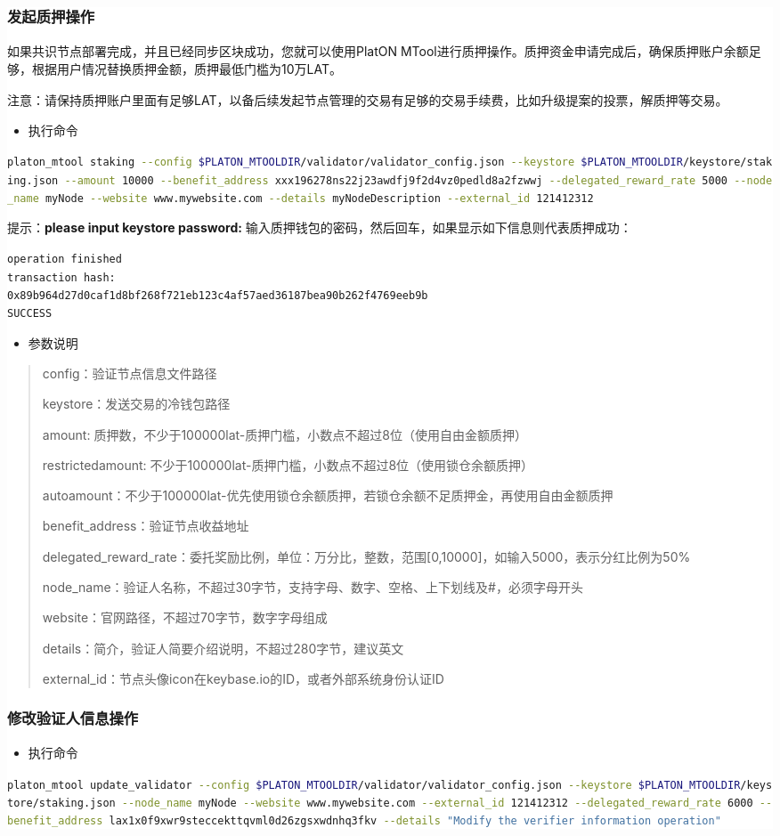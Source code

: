 ### 发起质押操作

如果共识节点部署完成，并且已经同步区块成功，您就可以使用PlatON MTool进行质押操作。质押资金申请完成后，确保质押账户余额足够，根据用户情况替换质押金额，质押最低门槛为10万LAT。

注意：请保持质押账户里面有足够LAT，以备后续发起节点管理的交易有足够的交易手续费，比如升级提案的投票，解质押等交易。

- 执行命令

```bash
platon_mtool staking --config $PLATON_MTOOLDIR/validator/validator_config.json --keystore $PLATON_MTOOLDIR/keystore/staking.json --amount 10000 --benefit_address xxx196278ns22j23awdfj9f2d4vz0pedld8a2fzwwj --delegated_reward_rate 5000 --node_name myNode --website www.mywebsite.com --details myNodeDescription --external_id 121412312
```
提示：**please input keystore password:** 输入质押钱包的密码，然后回车，如果显示如下信息则代表质押成功：

```bash
operation finished
transaction hash:
0x89b964d27d0caf1d8bf268f721eb123c4af57aed36187bea90b262f4769eeb9b
SUCCESS
```

- 参数说明

> config：验证节点信息文件路径
>
> keystore：发送交易的冷钱包路径
>
> amount: 质押数，不少于100000lat-质押门槛，小数点不超过8位（使用自由金额质押）
>
> restrictedamount: 不少于100000lat-质押门槛，小数点不超过8位（使用锁仓余额质押）
>
> autoamount：不少于100000lat-优先使用锁仓余额质押，若锁仓余额不足质押金，再使用自由金额质押
>
> benefit_address：验证节点收益地址
>
> delegated_reward_rate：委托奖励比例，单位：万分比，整数，范围\[0,10000]，如输入5000，表示分红比例为50%
>
> node_name：验证人名称，不超过30字节，支持字母、数字、空格、上下划线及#，必须字母开头
>
> website：官网路径，不超过70字节，数字字母组成
>
> details：简介，验证人简要介绍说明，不超过280字节，建议英文
>
> external_id：节点头像icon在keybase.io的ID，或者外部系统身份认证ID


### 修改验证人信息操作

- 执行命令

```bash
platon_mtool update_validator --config $PLATON_MTOOLDIR/validator/validator_config.json --keystore $PLATON_MTOOLDIR/keystore/staking.json --node_name myNode --website www.mywebsite.com --external_id 121412312 --delegated_reward_rate 6000 --benefit_address lax1x0f9xwr9steccekttqvml0d26zgsxwdnhq3fkv --details "Modify the verifier information operation"
```

